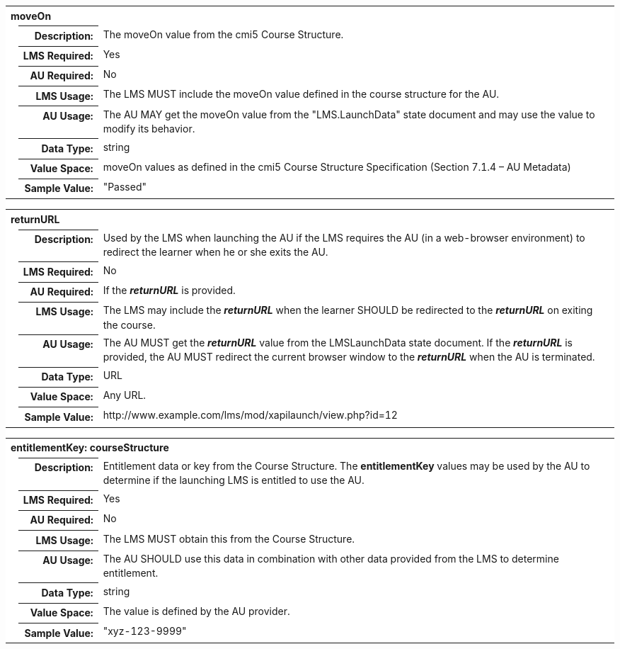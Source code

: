 <table>
  <tr><th colspan=3 align ="left">moveOn</th></tr>
  <tr><td>&nbsp;</td><th align ="right" nowrap>Description:</th><td>The moveOn value from the cmi5 Course Structure.</td></tr>
  <tr><td>&nbsp;</td><th align ="right" nowrap>LMS Required:</th><td>Yes</td></tr>
  <tr><td>&nbsp;</td><th align ="right" nowrap>AU Required:</th><td>No</td></tr>
  <tr><td>&nbsp;</td><th align ="right" nowrap>LMS Usage:</th><td>The LMS MUST include the moveOn value defined in the course structure for the AU.</td></tr>
  <tr><td>&nbsp;</td><th align ="right" nowrap>AU Usage:</th><td>The AU MAY get the moveOn value from the "LMS.LaunchData" state document and may use the value to modify its behavior.</td></tr>
  <tr><td>&nbsp;</td><th align ="right" nowrap>Data Type:</th><td>string</td></tr>
  <tr><td>&nbsp;</td><th align ="right" nowrap>Value Space:</th><td>moveOn values as defined in the cmi5 Course Structure Specification (Section 7.1.4 – AU Metadata)</td></tr>
  <tr><td>&nbsp;</td><th align ="right" nowrap>Sample Value:</th><td>"Passed"</td></tr>
</table>

<table>
  <tr><th colspan=3 align ="left">returnURL</th></tr>
  <tr><td>&nbsp;</td><th align ="right" nowrap>Description:</th><td>Used by the LMS when launching the AU if the LMS requires the AU (in a web-browser environment) to redirect the learner when he or she exits the AU.</td></tr>
  <tr><td>&nbsp;</td><th align ="right" nowrap>LMS Required:</th><td>No</td></tr>
  <tr><td>&nbsp;</td><th align ="right" nowrap>AU Required:</th><td>If the <strong><em>returnURL</em></strong> is provided.</td></tr>
  <tr><td>&nbsp;</td><th align ="right" nowrap>LMS Usage:</th><td>The LMS may include the <strong><em>returnURL</em></strong> when the learner SHOULD be redirected to the <strong><em>returnURL</em></strong> on exiting the course.</td></tr>
  <tr><td>&nbsp;</td><th align ="right" nowrap>AU Usage:</th><td>The AU MUST get the <strong><em>returnURL</em></strong> value from the LMSLaunchData state document. If the <strong><em>returnURL</em></strong> is provided, the AU MUST redirect the current browser window to the <strong><em>returnURL</em></strong> when the AU is terminated.</td></tr>
  <tr><td>&nbsp;</td><th align ="right" nowrap>Data Type:</th><td>URL</td></tr>
  <tr><td>&nbsp;</td><th align ="right" nowrap>Value Space:</th><td>Any URL.</td></tr>
  <tr><td>&nbsp;</td><th align ="right" nowrap>Sample Value:</th><td>http://www.example.com/lms/mod/xapilaunch/view.php?id=12</td></tr>
</table>

<table>
  <tr><th colspan=3 align ="left">entitlementKey: courseStructure</th></tr>
  <tr><td>&nbsp;</td><th align ="right" nowrap>Description:</th><td>Entitlement data or key from the Course Structure. The       <strong>entitlementKey</strong> values may be used by the AU to determine if the launching LMS is entitled to use the AU.</td></tr>
  <tr><td>&nbsp;</td><th align ="right" nowrap>LMS Required:</th><td>Yes</td></tr>
  <tr><td>&nbsp;</td><th align ="right" nowrap>AU Required:</th><td>No</td></tr>
  <tr><td>&nbsp;</td><th align ="right" nowrap>LMS Usage:</th><td>The LMS MUST obtain this from the Course Structure.</td></tr>
  <tr><td>&nbsp;</td><th align ="right" nowrap>AU Usage:</th><td>The AU SHOULD use this data in combination with other data provided from the LMS to determine entitlement.</td></tr>
  <tr><td>&nbsp;</td><th align ="right" nowrap>Data Type:</th><td>string</td></tr>
  <tr><td>&nbsp;</td><th align ="right" nowrap>Value Space:</th><td>The value is defined by the AU provider.</td></tr>
  <tr><td>&nbsp;</td><th align ="right" nowrap>Sample Value:</th><td>"xyz-123-9999"</td></tr>
</table>
